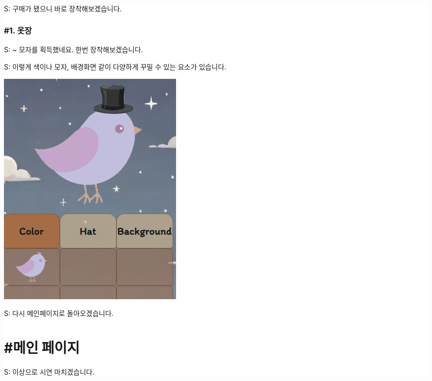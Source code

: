 S: 구매가 됐으니 바로 장착해보겠습니다.

### #1. 옷장

S: ~ 모자를 획득했네요. 한번 장착해보겠습니다.

S: 이렇게 색이나 모자, 배경화면 같이 다양하게 꾸밀 수 있는 요소가 있습니다.

![image.png](image15.png)

S: 다시 메인페이지로 돌아오겠습니다.

# #메인 페이지

S: 이상으로 시연 마치겠습니다.
